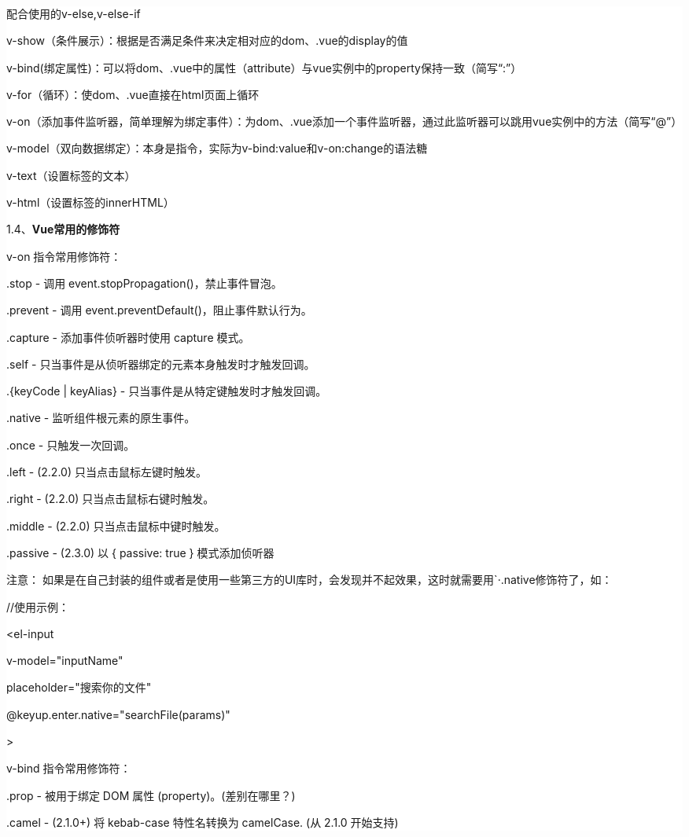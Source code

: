 配合使用的v-else,v-else-if

v-show（条件展示）：根据是否满足条件来决定相对应的dom、.vue的display的值

v-bind(绑定属性)：可以将dom、.vue中的属性（attribute）与vue实例中的property保持一致（简写“:”）

v-for（循环）：使dom、.vue直接在html页面上循环

v-on（添加事件监听器，简单理解为绑定事件）：为dom、.vue添加一个事件监听器，通过此监听器可以跳用vue实例中的方法（简写“@”）

v-model（双向数据绑定）：本身是指令，实际为v-bind:value和v-on:change的语法糖

v-text（设置标签的文本）

v-html（设置标签的innerHTML）

 

 

1.4、**Vue常用的修饰符**

v-on 指令常用修饰符：

.stop - 调用 event.stopPropagation()，禁止事件冒泡。

.prevent - 调用 event.preventDefault()，阻止事件默认行为。

.capture - 添加事件侦听器时使用 capture 模式。

.self - 只当事件是从侦听器绑定的元素本身触发时才触发回调。

.{keyCode | keyAlias} - 只当事件是从特定键触发时才触发回调。

.native - 监听组件根元素的原生事件。

.once - 只触发一次回调。

.left - (2.2.0) 只当点击鼠标左键时触发。

.right - (2.2.0) 只当点击鼠标右键时触发。

.middle - (2.2.0) 只当点击鼠标中键时触发。

.passive - (2.3.0) 以 { passive: true } 模式添加侦听器

注意： 如果是在自己封装的组件或者是使用一些第三方的UI库时，会发现并不起效果，这时就需要用`·.native修饰符了，如：

//使用示例：

<el-input

 v-model="inputName"

 placeholder="搜索你的文件"

 @keyup.enter.native="searchFile(params)"

 \>

</el-input>

v-bind 指令常用修饰符：

.prop - 被用于绑定 DOM 属性 (property)。(差别在哪里？)

.camel - (2.1.0+) 将 kebab-case 特性名转换为 camelCase. (从 2.1.0 开始支持)
